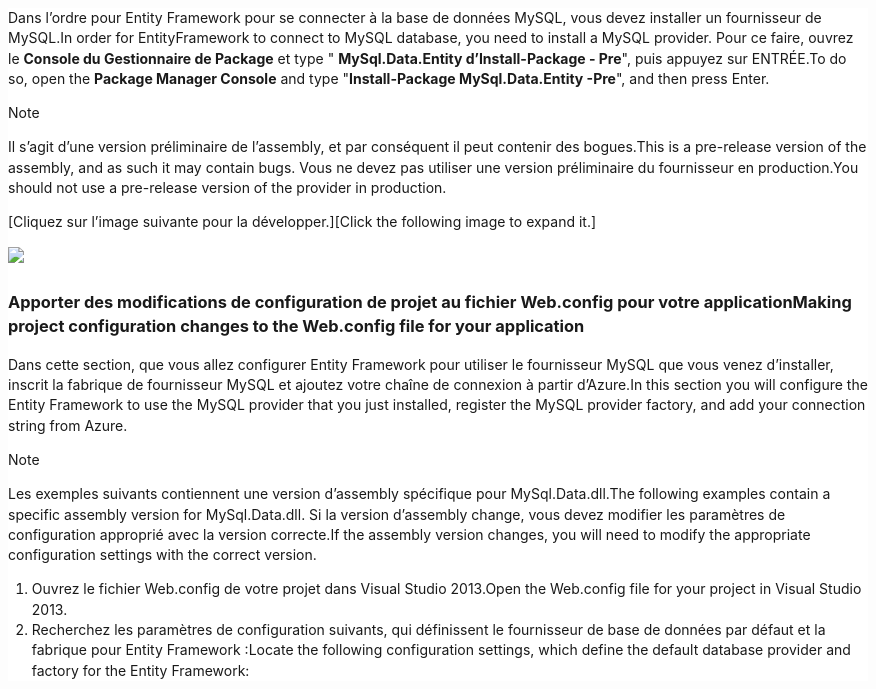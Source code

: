 <span data-ttu-id="607e4-159">Dans l’ordre pour Entity Framework pour se connecter à la base de données MySQL, vous devez installer un fournisseur de MySQL.</span><span class="sxs-lookup"><span data-stu-id="607e4-159">In order for EntityFramework to connect to MySQL database, you need to install a MySQL provider.</span></span> <span data-ttu-id="607e4-160">Pour ce faire, ouvrez le **Console du Gestionnaire de Package** et type &quot; **MySql.Data.Entity d’Install-Package - Pre**&quot;, puis appuyez sur ENTRÉE.</span><span class="sxs-lookup"><span data-stu-id="607e4-160">To do so, open the **Package Manager Console** and type &quot;**Install-Package MySql.Data.Entity -Pre**&quot;, and then press Enter.</span></span>

> [!NOTE]
> <span data-ttu-id="607e4-161">Il s’agit d’une version préliminaire de l’assembly, et par conséquent il peut contenir des bogues.</span><span class="sxs-lookup"><span data-stu-id="607e4-161">This is a pre-release version of the assembly, and as such it may contain bugs.</span></span> <span data-ttu-id="607e4-162">Vous ne devez pas utiliser une version préliminaire du fournisseur en production.</span><span class="sxs-lookup"><span data-stu-id="607e4-162">You should not use a pre-release version of the provider in production.</span></span>

<span data-ttu-id="607e4-163">[Cliquez sur l’image suivante pour la développer.]</span><span class="sxs-lookup"><span data-stu-id="607e4-163">[Click the following image to expand it.]</span></span>

[![](aspnet-identity-using-mysql-storage-with-an-entityframework-mysql-provider/_static/image22.png)](aspnet-identity-using-mysql-storage-with-an-entityframework-mysql-provider/_static/image21.png)

### <a name="making-project-configuration-changes-to-the-webconfig-file-for-your-application"></a><span data-ttu-id="607e4-164">Apporter des modifications de configuration de projet au fichier Web.config pour votre application</span><span class="sxs-lookup"><span data-stu-id="607e4-164">Making project configuration changes to the Web.config file for your application</span></span>

<span data-ttu-id="607e4-165">Dans cette section, que vous allez configurer Entity Framework pour utiliser le fournisseur MySQL que vous venez d’installer, inscrit la fabrique de fournisseur MySQL et ajoutez votre chaîne de connexion à partir d’Azure.</span><span class="sxs-lookup"><span data-stu-id="607e4-165">In this section you will configure the Entity Framework to use the MySQL provider that you just installed, register the MySQL provider factory, and add your connection string from Azure.</span></span>

> [!NOTE]
> <span data-ttu-id="607e4-166">Les exemples suivants contiennent une version d’assembly spécifique pour MySql.Data.dll.</span><span class="sxs-lookup"><span data-stu-id="607e4-166">The following examples contain a specific assembly version for MySql.Data.dll.</span></span> <span data-ttu-id="607e4-167">Si la version d’assembly change, vous devez modifier les paramètres de configuration approprié avec la version correcte.</span><span class="sxs-lookup"><span data-stu-id="607e4-167">If the assembly version changes, you will need to modify the appropriate configuration settings with the correct version.</span></span>

1. <span data-ttu-id="607e4-168">Ouvrez le fichier Web.config de votre projet dans Visual Studio 2013.</span><span class="sxs-lookup"><span data-stu-id="607e4-168">Open the Web.config file for your project in Visual Studio 2013.</span></span>
2. <span data-ttu-id="607e4-169">Recherchez les paramètres de configuration suivants, qui définissent le fournisseur de base de données par défaut et la fabrique pour Entity Framework :</span><span class="sxs-lookup"><span data-stu-id="607e4-169">Locate the following configuration settings, which define the default database provider and factory for the Entity Framework:</span></span>

